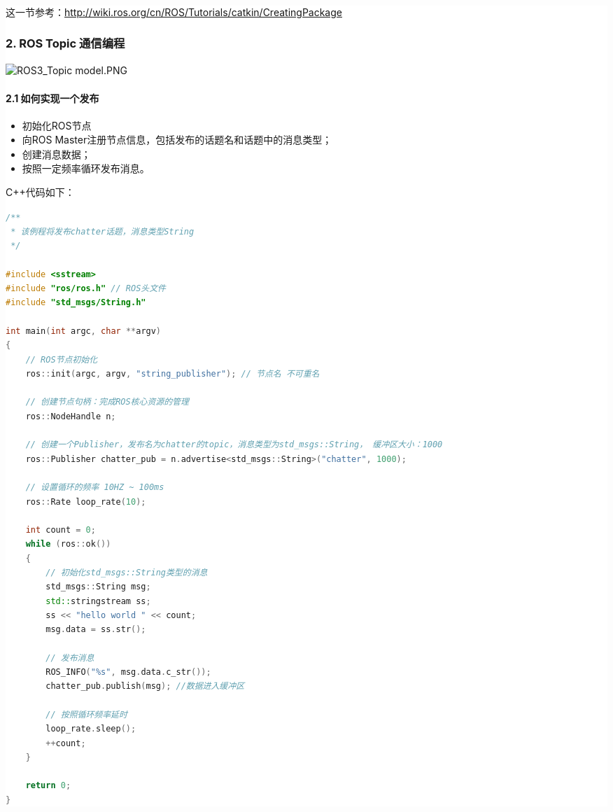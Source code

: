 这一节参考：http://wiki.ros.org/cn/ROS/Tutorials/catkin/CreatingPackage

### 2. ROS Topic 通信编程

![ROS3_Topic model.PNG](https://github.com/WayneMao/Markdown-images/blob/master/ROS%E5%AD%A6%E4%B9%A0/ROS3_Topic%20model.PNG?raw=true)

#### 2.1 如何实现一个发布

- 初始化ROS节点
- 向ROS Master注册节点信息，包括发布的话题名和话题中的消息类型；
- 创建消息数据；
- 按照一定频率循环发布消息。

C++代码如下：

```c++
/**
 * 该例程将发布chatter话题，消息类型String
 */
 
#include <sstream>
#include "ros/ros.h" // ROS头文件
#include "std_msgs/String.h"

int main(int argc, char **argv)
{
    // ROS节点初始化
    ros::init(argc, argv, "string_publisher"); // 节点名 不可重名

    // 创建节点句柄：完成ROS核心资源的管理
    ros::NodeHandle n;

    // 创建一个Publisher，发布名为chatter的topic，消息类型为std_msgs::String， 缓冲区大小：1000
    ros::Publisher chatter_pub = n.advertise<std_msgs::String>("chatter", 1000);

    // 设置循环的频率 10HZ ~ 100ms
    ros::Rate loop_rate(10);

    int count = 0;
    while (ros::ok())
    {
        // 初始化std_msgs::String类型的消息
        std_msgs::String msg;
        std::stringstream ss;
        ss << "hello world " << count;
        msg.data = ss.str();

        // 发布消息
        ROS_INFO("%s", msg.data.c_str());
        chatter_pub.publish(msg); //数据进入缓冲区

        // 按照循环频率延时
        loop_rate.sleep();
        ++count;
    }

    return 0;
}
```
